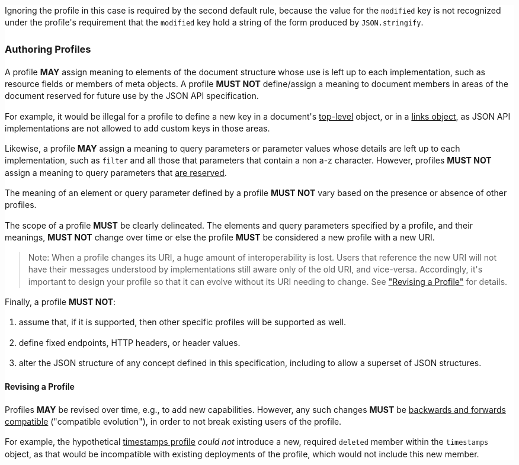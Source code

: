 Ignoring the profile in this case is required by the second default rule, 
because the value for the `modified` key is not recognized under the profile's
requirement that the `modified` key hold a string of the form produced by 
`JSON.stringify`.

### <a href="#profiles-authoring" id="profiles-authoring" class="headerlink"></a> Authoring Profiles

A profile **MAY** assign meaning to elements of the document structure whose use
is left up to each implementation, such as resource fields or members of meta
objects. A profile **MUST NOT** define/assign a meaning to document members 
in areas of the document reserved for future use by the JSON API specification. 

For example, it would be illegal for a profile to define a new key in a 
document's [top-level][top level] object, or in a [links object][links], as 
JSON API implementations are not allowed to add custom keys in those areas.

Likewise, a profile **MAY** assign a meaning to query parameters or parameter 
values whose details are left up to each implementation, such as `filter` and 
all those that parameters that contain a non a-z character. However, profiles 
**MUST NOT** assign a meaning to query parameters that [are reserved](#query-parameters).

The meaning of an element or query parameter defined by a profile **MUST NOT** 
vary based on the presence or absence of other profiles.

The scope of a profile **MUST** be clearly delineated. The elements and query 
parameters specified by a profile, and their meanings, **MUST NOT** change over
time or else the profile **MUST** be considered a new profile with a new URI.

> Note: When a profile changes its URI, a huge amount of interoperability is lost.
> Users that reference the new URI will not have their messages understood by
> implementations still aware only of the old URI, and vice-versa. Accordingly,
> it's important to design your profile so that it can evolve without its URI
> needing to change. See ["Revising a Profile"](#profiles-updating) for details.

Finally, a profile **MUST NOT**:

1. assume that, if it is supported, then other specific profiles will be 
supported as well.

2. define fixed endpoints, HTTP headers, or header values.

3. alter the JSON structure of any concept defined in this specification, 
including to allow a superset of JSON structures.

#### <a href="#profiles-updating" id="profiles-updating" class="headerlink"></a> Revising a Profile

Profiles **MAY** be revised over time, e.g., to add new capabilities. However, 
any such changes **MUST** be [backwards and forwards compatible](http://www.w3.org/2001/tag/doc/versioning-compatibility-strategies#terminology) 
("compatible evolution"), in order to not break existing users of the profile.

For example, the hypothetical [timestamps profile] *could not* introduce a new,
required `deleted` member within the `timestamps` object, as that would be 
incompatible with existing deployments of the profile, which would not include 
this new member.


[top level]: #document-top-level
[resource objects]: #document-resource-objects
[attributes]: #document-resource-object-attributes
[relationships]: #document-resource-object-relationships
[fields]: #document-resource-object-fields
[related resource link]: #document-resource-object-related-resource-links
[resource linkage]: #document-resource-object-linkage
[resource links]: #document-resource-object-links
[resource identifier object]: #document-resource-identifier-objects
[compound document]: #document-compound-documents
[meta]: #document-meta
[links]: #document-links
[link]: #document-links-link
[link object]: #document-links-link-object
[profiles]: #profiles
[timestamps profile]: #profiles-timestamp-profile
[profile aliases]: #profile-keywords-and-aliases
[error details]: #errors
[error object]: #error-objects
[error objects]: #errror-objects
[member names]: #document-member-names
[pagination]: #fetching-pagination
[query parameter family]: #query-parameters-families